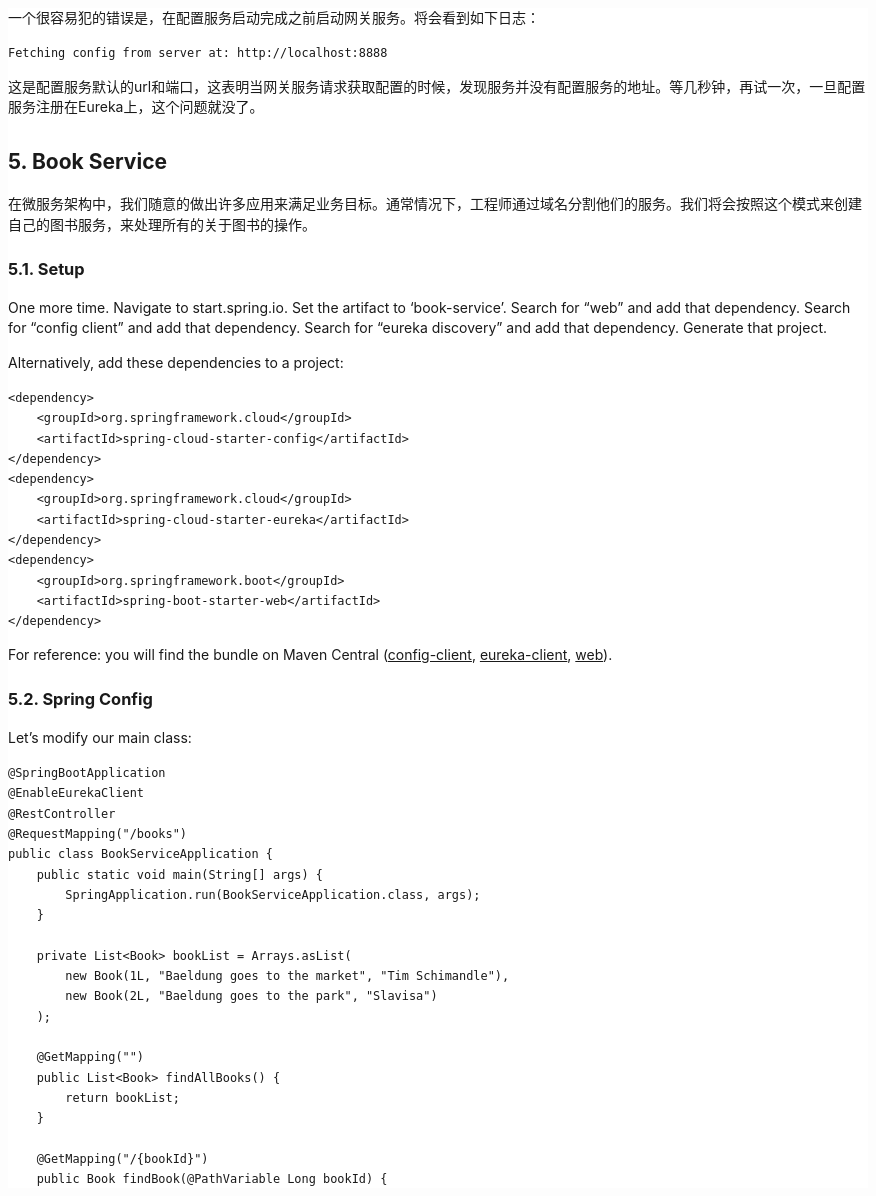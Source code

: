 一个很容易犯的错误是，在配置服务启动完成之前启动网关服务。将会看到如下日志：  

```
Fetching config from server at: http://localhost:8888
```  

这是配置服务默认的url和端口，这表明当网关服务请求获取配置的时候，发现服务并没有配置服务的地址。等几秒钟，再试一次，一旦配置服务注册在Eureka上，这个问题就没了。   


## 5. Book Service 

在微服务架构中，我们随意的做出许多应用来满足业务目标。通常情况下，工程师通过域名分割他们的服务。我们将会按照这个模式来创建自己的图书服务，来处理所有的关于图书的操作。  

### 5.1. Setup

One more time. Navigate to start.spring.io. Set the artifact to ‘book-service’. Search for “web” and add that dependency. Search for “config client” and add that dependency. Search for “eureka discovery” and add that dependency. Generate that project.  

Alternatively, add these dependencies to a project:  

```
<dependency>
    <groupId>org.springframework.cloud</groupId>
    <artifactId>spring-cloud-starter-config</artifactId>
</dependency>
<dependency>
    <groupId>org.springframework.cloud</groupId>
    <artifactId>spring-cloud-starter-eureka</artifactId>
</dependency>
<dependency>
    <groupId>org.springframework.boot</groupId>
    <artifactId>spring-boot-starter-web</artifactId>
</dependency>
```  

For reference: you will find the bundle on Maven Central ([config-client](http://search.maven.org/#search%7Cgav%7C1%7Cg%3A%22org.springframework.cloud%22%20AND%20a%3A%22spring-cloud-starter-config%22), [eureka-client](http://search.maven.org/#search%7Cgav%7C1%7Cg%3A%22org.springframework.cloud%22%20AND%20a%3A%22spring-cloud-starter-eureka%22), [web](http://search.maven.org/#search%7Cgav%7C1%7Cg%3A%22org.springframework.boot%22%20AND%20a%3A%22spring-boot-starter-web%22)).  

### 5.2. Spring Config  

Let’s modify our main class:  

```
@SpringBootApplication
@EnableEurekaClient
@RestController
@RequestMapping("/books")
public class BookServiceApplication {
    public static void main(String[] args) {
        SpringApplication.run(BookServiceApplication.class, args);
    }
 
    private List<Book> bookList = Arrays.asList(
        new Book(1L, "Baeldung goes to the market", "Tim Schimandle"),
        new Book(2L, "Baeldung goes to the park", "Slavisa")
    );
 
    @GetMapping("")
    public List<Book> findAllBooks() {
        return bookList;
    }
 
    @GetMapping("/{bookId}")
    public Book findBook(@PathVariable Long bookId) {
```